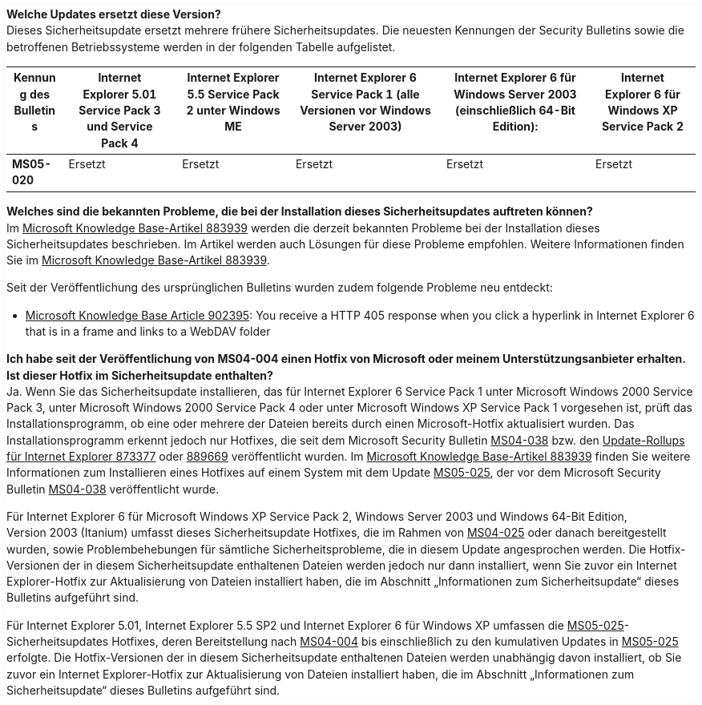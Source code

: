 **Welche Updates ersetzt diese Version?**  
Dieses Sicherheitsupdate ersetzt mehrere frühere Sicherheitsupdates. Die neuesten Kennungen der Security Bulletins sowie die betroffenen Betriebssysteme werden in der folgenden Tabelle aufgelistet.

| Kennung des Bulletins | Internet Explorer 5.01 Service Pack 3 und Service Pack 4 | Internet Explorer 5.5 Service Pack 2 unter Windows ME | Internet Explorer 6 Service Pack 1 (alle Versionen vor Windows Server 2003) | Internet Explorer 6 für Windows Server 2003 (einschließlich 64-Bit Edition): | Internet Explorer 6 für Windows XP Service Pack 2 |
|-----------------------|----------------------------------------------------------|-------------------------------------------------------|-----------------------------------------------------------------------------|------------------------------------------------------------------------------|---------------------------------------------------|
| **MS05-020**          | Ersetzt                                                  | Ersetzt                                               | Ersetzt                                                                     | Ersetzt                                                                      | Ersetzt                                           |

**Welches sind die bekannten Probleme, die bei der Installation dieses Sicherheitsupdates auftreten können?**  
Im [Microsoft Knowledge Base-Artikel 883939](http://support.microsoft.com/kb/883939) werden die derzeit bekannten Probleme bei der Installation dieses Sicherheitsupdates beschrieben. Im Artikel werden auch Lösungen für diese Probleme empfohlen. Weitere Informationen finden Sie im [Microsoft Knowledge Base-Artikel 883939](http://support.microsoft.com/kb/883939).

Seit der Veröffentlichung des ursprünglichen Bulletins wurden zudem folgende Probleme neu entdeckt:

-   [Microsoft Knowledge Base Article 902395](http://support.microsoft.com/kb/883939): You receive a HTTP 405 response when you click a hyperlink in Internet Explorer 6 that is in a frame and links to a WebDAV folder

**Ich habe seit der Veröffentlichung von MS04-004 einen Hotfix von Microsoft oder meinem Unterstützungsanbieter erhalten. Ist dieser Hotfix im Sicherheitsupdate enthalten?**  
Ja. Wenn Sie das Sicherheitsupdate installieren, das für Internet Explorer 6 Service Pack 1 unter Microsoft Windows 2000 Service Pack 3, unter Microsoft Windows 2000 Service Pack 4 oder unter Microsoft Windows XP Service Pack 1 vorgesehen ist, prüft das Installationsprogramm, ob eine oder mehrere der Dateien bereits durch einen Microsoft-Hotfix aktualisiert wurden. Das Installationsprogramm erkennt jedoch nur Hotfixes, die seit dem Microsoft Security Bulletin [MS04-038](http://www.microsoft.com/germany/technet/sicherheit/bulletins/ms04-038.mspx) bzw. den [Update-Rollups für Internet Explorer 873377](http://support.microsoft.com/kb/873377) oder [889669](http://support.microsoft.com/kb/889669) veröffentlicht wurden.
Im [Microsoft Knowledge Base-Artikel 883939](http://support.microsoft.com/kb/890923) finden Sie weitere Informationen zum Installieren eines Hotfixes auf einem System mit dem Update [MS05-025](http://www.microsoft.com/germany/technet/sicherheit/bulletins/default.mspx), der vor dem Microsoft Security Bulletin [MS04-038](http://www.microsoft.com/germany/technet/sicherheit/bulletins/ms04-038.mspx) veröffentlicht wurde.

Für Internet Explorer 6 für Microsoft Windows XP Service Pack 2, Windows Server 2003 und Windows 64-Bit Edition, Version 2003 (Itanium) umfasst dieses Sicherheitsupdate Hotfixes, die im Rahmen von [MS04-025](http://www.microsoft.com/germany/technet/sicherheit/bulletins/ms04-025.mspx) oder danach bereitgestellt wurden, sowie Problembehebungen für sämtliche Sicherheitsprobleme, die in diesem Update angesprochen werden. Die Hotfix-Versionen der in diesem Sicherheitsupdate enthaltenen Dateien werden jedoch nur dann installiert, wenn Sie zuvor ein Internet Explorer-Hotfix zur Aktualisierung von Dateien installiert haben, die im Abschnitt „Informationen zum Sicherheitsupdate“ dieses Bulletins aufgeführt sind.

Für Internet Explorer 5.01, Internet Explorer 5.5 SP2 und Internet Explorer 6 für Windows XP umfassen die [MS05-025](http://www.microsoft.com/germany/technet/sicherheit/bulletins/default.mspx)-Sicherheitsupdates Hotfixes, deren Bereitstellung nach [MS04-004](http://www.microsoft.com/germany/technet/sicherheit/bulletins/ms04-004.mspx) bis einschließlich zu den kumulativen Updates in [MS05-025](http://www.microsoft.com/germany/technet/sicherheit/bulletins/default.mspx) erfolgte. Die Hotfix-Versionen der in diesem Sicherheitsupdate enthaltenen Dateien werden unabhängig davon installiert, ob Sie zuvor ein Internet Explorer-Hotfix zur Aktualisierung von Dateien installiert haben, die im Abschnitt „Informationen zum Sicherheitsupdate“ dieses Bulletins aufgeführt sind.
